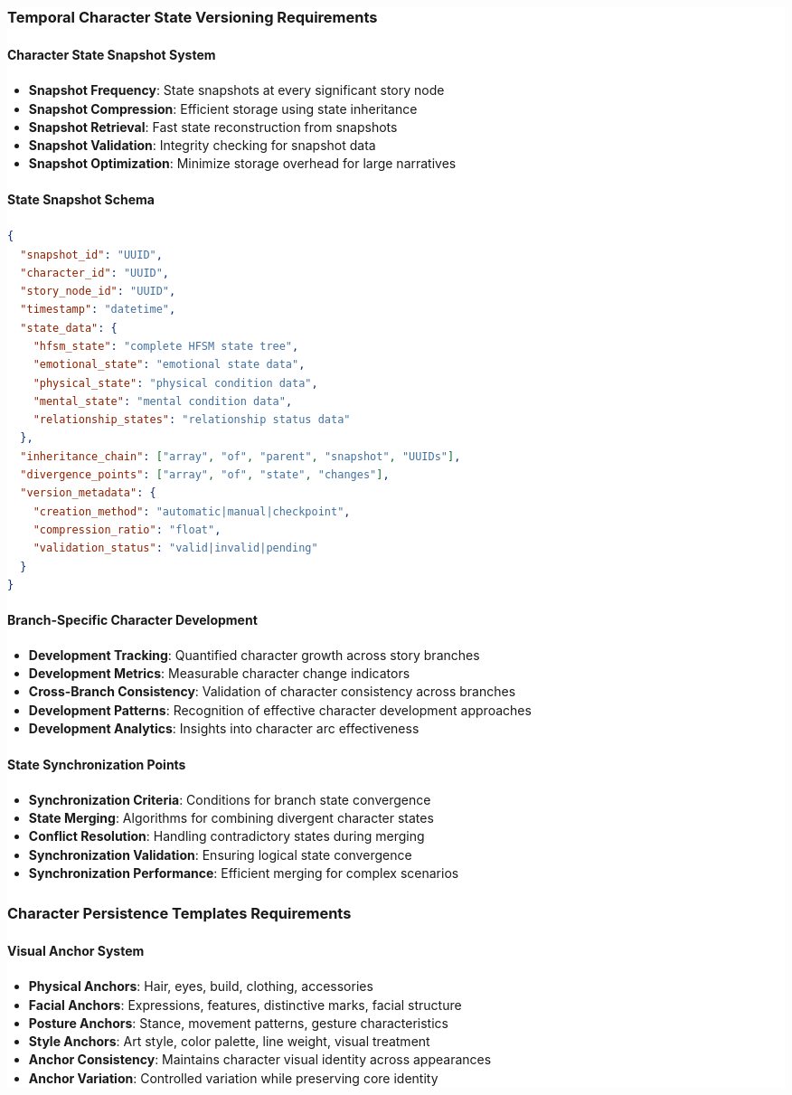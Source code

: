 ### Temporal Character State Versioning Requirements

#### Character State Snapshot System
- **Snapshot Frequency**: State snapshots at every significant story node
- **Snapshot Compression**: Efficient storage using state inheritance
- **Snapshot Retrieval**: Fast state reconstruction from snapshots
- **Snapshot Validation**: Integrity checking for snapshot data
- **Snapshot Optimization**: Minimize storage overhead for large narratives

#### State Snapshot Schema
```json
{
  "snapshot_id": "UUID",
  "character_id": "UUID",
  "story_node_id": "UUID",
  "timestamp": "datetime",
  "state_data": {
    "hfsm_state": "complete HFSM state tree",
    "emotional_state": "emotional state data",
    "physical_state": "physical condition data",
    "mental_state": "mental condition data",
    "relationship_states": "relationship status data"
  },
  "inheritance_chain": ["array", "of", "parent", "snapshot", "UUIDs"],
  "divergence_points": ["array", "of", "state", "changes"],
  "version_metadata": {
    "creation_method": "automatic|manual|checkpoint",
    "compression_ratio": "float",
    "validation_status": "valid|invalid|pending"
  }
}
```

#### Branch-Specific Character Development
- **Development Tracking**: Quantified character growth across story branches
- **Development Metrics**: Measurable character change indicators
- **Cross-Branch Consistency**: Validation of character consistency across branches
- **Development Patterns**: Recognition of effective character development approaches
- **Development Analytics**: Insights into character arc effectiveness

#### State Synchronization Points
- **Synchronization Criteria**: Conditions for branch state convergence
- **State Merging**: Algorithms for combining divergent character states
- **Conflict Resolution**: Handling contradictory states during merging
- **Synchronization Validation**: Ensuring logical state convergence
- **Synchronization Performance**: Efficient merging for complex scenarios

### Character Persistence Templates Requirements

#### Visual Anchor System
- **Physical Anchors**: Hair, eyes, build, clothing, accessories
- **Facial Anchors**: Expressions, features, distinctive marks, facial structure
- **Posture Anchors**: Stance, movement patterns, gesture characteristics
- **Style Anchors**: Art style, color palette, line weight, visual treatment
- **Anchor Consistency**: Maintains character visual identity across appearances
- **Anchor Variation**: Controlled variation while preserving core identity

